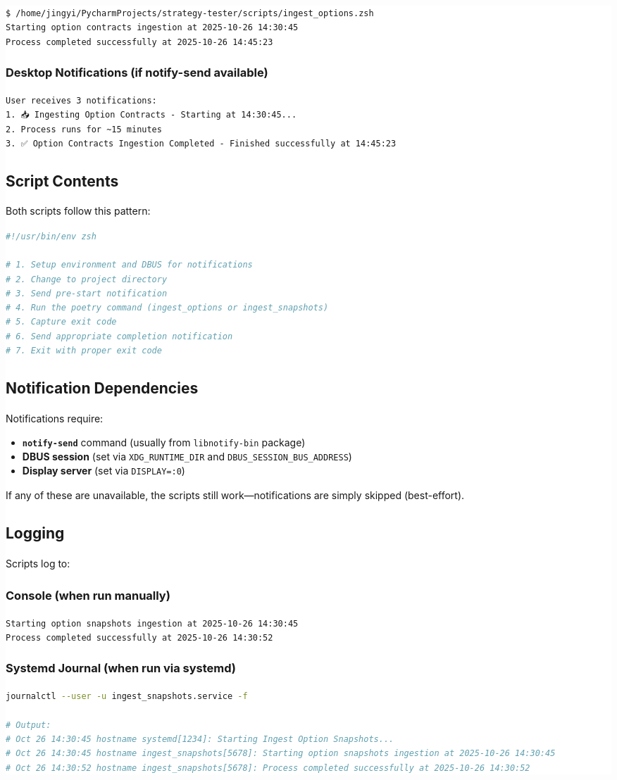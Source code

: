 ```bash
$ /home/jingyi/PycharmProjects/strategy-tester/scripts/ingest_options.zsh
Starting option contracts ingestion at 2025-10-26 14:30:45
Process completed successfully at 2025-10-26 14:45:23
```

### Desktop Notifications (if notify-send available)

```
User receives 3 notifications:
1. 📥 Ingesting Option Contracts - Starting at 14:30:45...
2. Process runs for ~15 minutes
3. ✅ Option Contracts Ingestion Completed - Finished successfully at 14:45:23
```

## Script Contents

Both scripts follow this pattern:

```bash
#!/usr/bin/env zsh

# 1. Setup environment and DBUS for notifications
# 2. Change to project directory
# 3. Send pre-start notification
# 4. Run the poetry command (ingest_options or ingest_snapshots)
# 5. Capture exit code
# 6. Send appropriate completion notification
# 7. Exit with proper exit code
```

## Notification Dependencies

Notifications require:
- **`notify-send`** command (usually from `libnotify-bin` package)
- **DBUS session** (set via `XDG_RUNTIME_DIR` and `DBUS_SESSION_BUS_ADDRESS`)
- **Display server** (set via `DISPLAY=:0`)

If any of these are unavailable, the scripts still work—notifications are simply skipped (best-effort).

## Logging

Scripts log to:

### Console (when run manually)
```bash
Starting option snapshots ingestion at 2025-10-26 14:30:45
Process completed successfully at 2025-10-26 14:30:52
```

### Systemd Journal (when run via systemd)
```bash
journalctl --user -u ingest_snapshots.service -f

# Output:
# Oct 26 14:30:45 hostname systemd[1234]: Starting Ingest Option Snapshots...
# Oct 26 14:30:45 hostname ingest_snapshots[5678]: Starting option snapshots ingestion at 2025-10-26 14:30:45
# Oct 26 14:30:52 hostname ingest_snapshots[5678]: Process completed successfully at 2025-10-26 14:30:52
```
